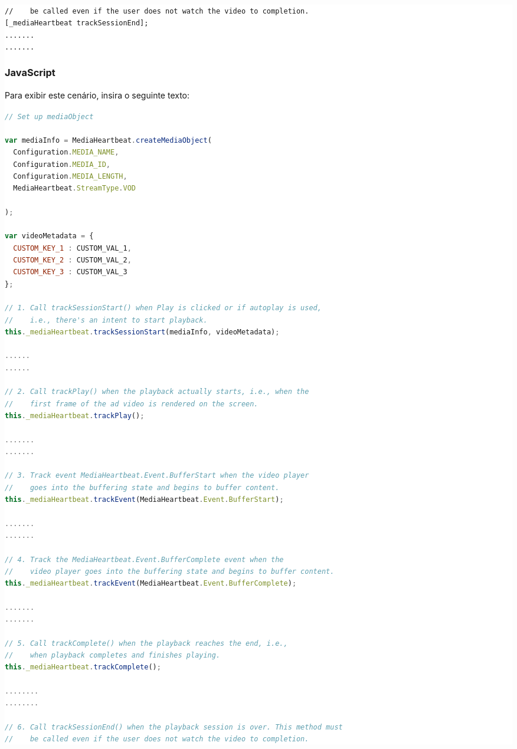 ```
//    be called even if the user does not watch the video to completion. 
[_mediaHeartbeat trackSessionEnd]; 
....... 
....... 
```

### JavaScript

Para exibir este cenário, insira o seguinte texto:

```js
// Set up mediaObject 

var mediaInfo = MediaHeartbeat.createMediaObject( 
  Configuration.MEDIA_NAME,  
  Configuration.MEDIA_ID,  
  Configuration.MEDIA_LENGTH,  
  MediaHeartbeat.StreamType.VOD 

); 

var videoMetadata = { 
  CUSTOM_KEY_1 : CUSTOM_VAL_1,  
  CUSTOM_KEY_2 : CUSTOM_VAL_2,  
  CUSTOM_KEY_3 : CUSTOM_VAL_3 
}; 

// 1. Call trackSessionStart() when Play is clicked or if autoplay is used,  
//    i.e., there's an intent to start playback. 
this._mediaHeartbeat.trackSessionStart(mediaInfo, videoMetadata); 

...... 
...... 

// 2. Call trackPlay() when the playback actually starts, i.e., when the  
//    first frame of the ad video is rendered on the screen. 
this._mediaHeartbeat.trackPlay(); 

....... 
....... 

// 3. Track event MediaHeartbeat.Event.BufferStart when the video player  
//    goes into the buffering state and begins to buffer content. 
this._mediaHeartbeat.trackEvent(MediaHeartbeat.Event.BufferStart); 

....... 
....... 

// 4. Track the MediaHeartbeat.Event.BufferComplete event when the  
//    video player goes into the buffering state and begins to buffer content. 
this._mediaHeartbeat.trackEvent(MediaHeartbeat.Event.BufferComplete); 

....... 
....... 

// 5. Call trackComplete() when the playback reaches the end, i.e.,  
//    when playback completes and finishes playing. 
this._mediaHeartbeat.trackComplete(); 

........ 
........ 

// 6. Call trackSessionEnd() when the playback session is over. This method must  
//    be called even if the user does not watch the video to completion. 
```